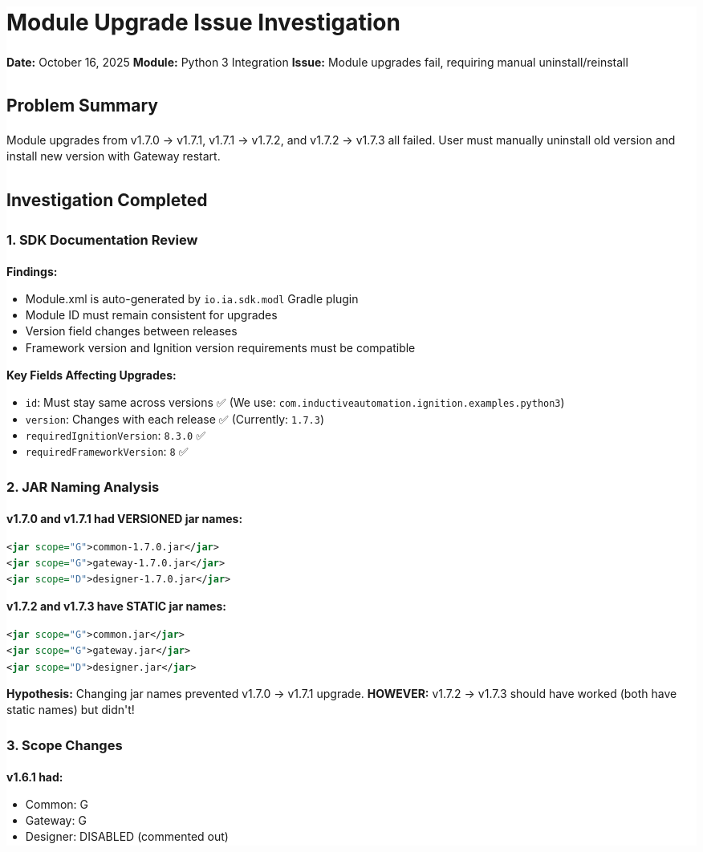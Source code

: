# Module Upgrade Issue Investigation

**Date:** October 16, 2025
**Module:** Python 3 Integration
**Issue:** Module upgrades fail, requiring manual uninstall/reinstall

## Problem Summary

Module upgrades from v1.7.0 → v1.7.1, v1.7.1 → v1.7.2, and v1.7.2 → v1.7.3 all failed. User must manually uninstall old version and install new version with Gateway restart.

## Investigation Completed

### 1. SDK Documentation Review

**Findings:**
- Module.xml is auto-generated by `io.ia.sdk.modl` Gradle plugin
- Module ID must remain consistent for upgrades
- Version field changes between releases
- Framework version and Ignition version requirements must be compatible

**Key Fields Affecting Upgrades:**
- `id`: Must stay same across versions ✅ (We use: `com.inductiveautomation.ignition.examples.python3`)
- `version`: Changes with each release ✅ (Currently: `1.7.3`)
- `requiredIgnitionVersion`: `8.3.0` ✅
- `requiredFrameworkVersion`: `8` ✅

### 2. JAR Naming Analysis

**v1.7.0 and v1.7.1 had VERSIONED jar names:**
```xml
<jar scope="G">common-1.7.0.jar</jar>
<jar scope="G">gateway-1.7.0.jar</jar>
<jar scope="D">designer-1.7.0.jar</jar>
```

**v1.7.2 and v1.7.3 have STATIC jar names:**
```xml
<jar scope="G">common.jar</jar>
<jar scope="G">gateway.jar</jar>
<jar scope="D">designer.jar</jar>
```

**Hypothesis:** Changing jar names prevented v1.7.0 → v1.7.1 upgrade.
**HOWEVER:** v1.7.2 → v1.7.3 should have worked (both have static names) but didn't!

### 3. Scope Changes

**v1.6.1 had:**
- Common: G
- Gateway: G
- Designer: DISABLED (commented out)
